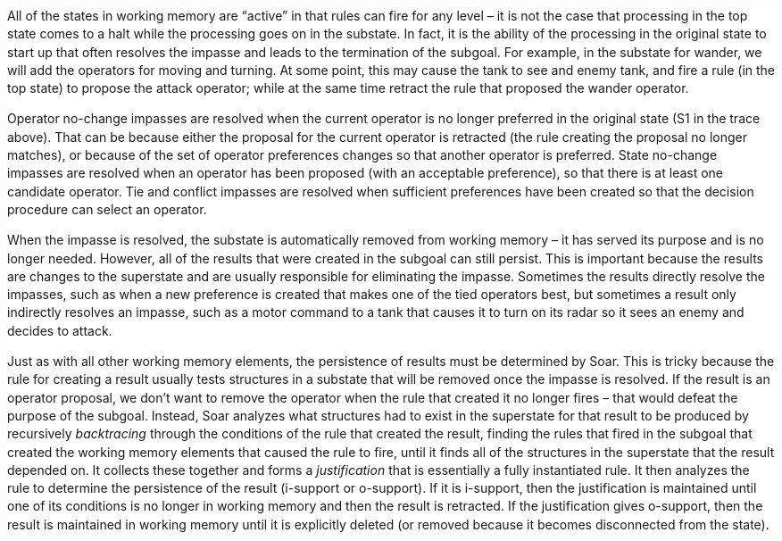 All of the states in working memory are “active” in that rules can fire
for any level – it is not the case that processing in the top state
comes to a halt while the processing goes on in the substate. In fact,
it is the ability of the processing in the original state to start up
that often resolves the impasse and leads to the termination of the
subgoal. For example, in the substate for wander, we will add the
operators for moving and turning. At some point, this may cause the tank
to see and enemy tank, and fire a rule (in the top state) to propose the
attack operator; while at the same time retract the rule that proposed
the wander operator.

Operator no-change impasses are resolved when the current operator is no
longer preferred in the original state (S1 in the trace above). That can
be because either the proposal for the current operator is retracted
(the rule creating the proposal no longer matches), or because of the
set of operator preferences changes so that another operator is
preferred. State no-change impasses are resolved when an operator has
been proposed (with an acceptable preference), so that there is at least
one candidate operator. Tie and conflict impasses are resolved when
sufficient preferences have been created so that the decision procedure
can select an operator.

When the impasse is resolved, the substate is automatically removed from
working memory – it has served its purpose and is no longer needed.
However, all of the results that were created in the subgoal can still
persist. This is important because the results are changes to the
superstate and are usually responsible for eliminating the impasse.
Sometimes the results directly resolve the impasses, such as when a new
preference is created that makes one of the tied operators best, but
sometimes a result only indirectly resolves an impasse, such as a motor
command to a tank that causes it to turn on its radar so it sees an
enemy and decides to attack.

Just as with all other working memory elements, the persistence of
results must be determined by Soar. This is tricky because the rule for
creating a result usually tests structures in a substate that will be
removed once the impasse is resolved. If the result is an operator
proposal, we don’t want to remove the operator when the rule that
created it no longer fires – that would defeat the purpose of the
subgoal. Instead, Soar analyzes what structures had to exist in the
superstate for that result to be produced by recursively _backtracing_
through the conditions of the rule that created the result, finding the
rules that fired in the subgoal that created the working memory elements
that caused the rule to fire, until it finds all of the structures in
the superstate that the result depended on. It collects these together
and forms a _justification_ that is essentially a fully instantiated
rule. It then analyzes the rule to determine the persistence of the
result (i-support or o-support). If it is i-support, then the
justification is maintained until one of its conditions is no longer in
working memory and then the result is retracted. If the justification
gives o-support, then the result is maintained in working memory until
it is explicitly deleted (or removed because it becomes disconnected
from the state).

